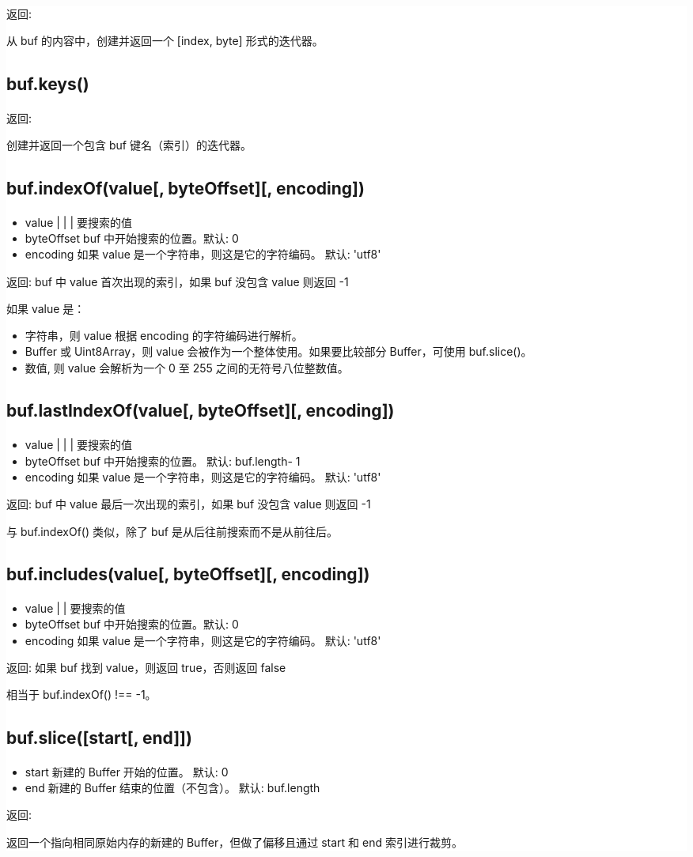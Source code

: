返回: <Iterator>

从 buf 的内容中，创建并返回一个 [index, byte] 形式的迭代器。


## buf.keys()

返回: <Iterator>

创建并返回一个包含 buf 键名（索引）的迭代器。


## buf.indexOf(value[, byteOffset][, encoding])

* value <string> | <Buffer> | <Uint8Array> | <integer> 要搜索的值
* byteOffset <integer> buf 中开始搜索的位置。默认: 0
* encoding <string> 如果 value 是一个字符串，则这是它的字符编码。 默认: 'utf8'

返回: <integer> buf 中 value 首次出现的索引，如果 buf 没包含 value 则返回 -1

如果 value 是：

* 字符串，则 value 根据 encoding 的字符编码进行解析。
* Buffer 或 Uint8Array，则 value 会被作为一个整体使用。如果要比较部分 Buffer，可使用 buf.slice()。
* 数值, 则 value 会解析为一个 0 至 255 之间的无符号八位整数值。


## buf.lastIndexOf(value[, byteOffset][, encoding])

* value <string> | <Buffer> | <Uint8Array> | <integer> 要搜索的值
* byteOffset <integer> buf 中开始搜索的位置。 默认: buf.length- 1
* encoding <string> 如果 value 是一个字符串，则这是它的字符编码。 默认: 'utf8'

返回: <integer> buf 中 value 最后一次出现的索引，如果 buf 没包含 value 则返回 -1

与 buf.indexOf() 类似，除了 buf 是从后往前搜索而不是从前往后。


## buf.includes(value[, byteOffset][, encoding])

* value <string> | <Buffer> | <integer> 要搜索的值
* byteOffset <integer> buf 中开始搜索的位置。默认: 0
* encoding <string> 如果 value 是一个字符串，则这是它的字符编码。 默认: 'utf8'

返回: <boolean> 如果 buf 找到 value，则返回 true，否则返回 false

相当于 buf.indexOf() !== -1。


## buf.slice([start[, end]])

* start <integer> 新建的 Buffer 开始的位置。 默认: 0
* end <integer> 新建的 Buffer 结束的位置（不包含）。 默认: buf.length

返回: <Buffer>

返回一个指向相同原始内存的新建的 Buffer，但做了偏移且通过 start 和 end 索引进行裁剪。
